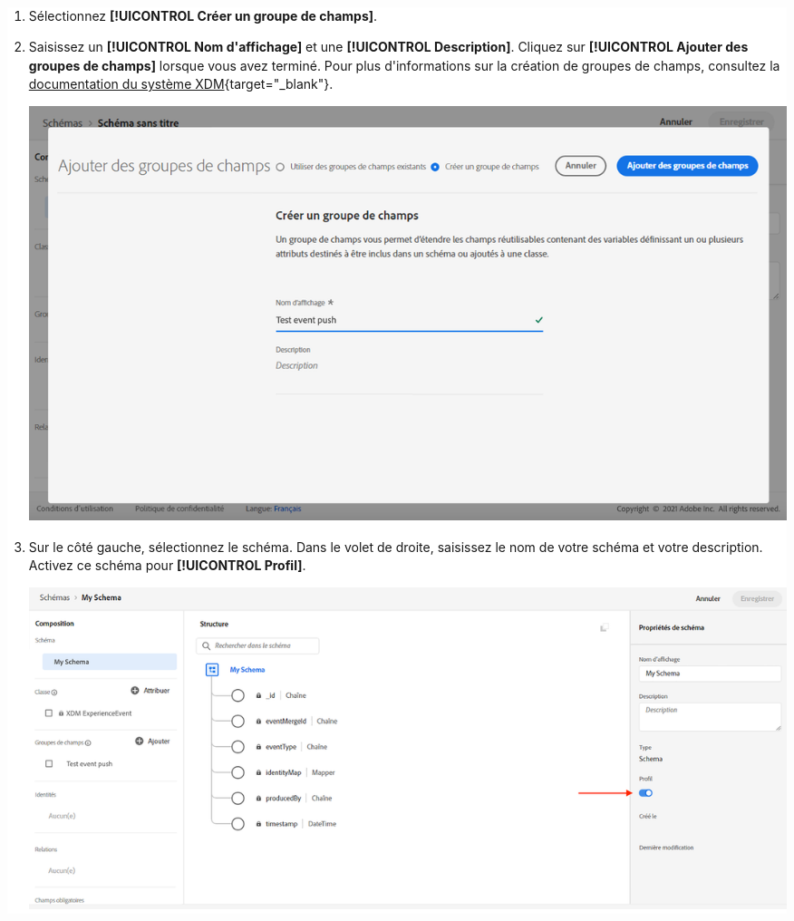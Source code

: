 1. Sélectionnez **[!UICONTROL Créer un groupe de champs]**.

1. Saisissez un **[!UICONTROL Nom d&#39;affichage]** et une **[!UICONTROL Description]**. Cliquez sur **[!UICONTROL Ajouter des groupes de champs]** lorsque vous avez terminé. Pour plus d&#39;informations sur la création de groupes de champs, consultez la [documentation du système XDM](https://experienceleague.adobe.com/docs/experience-platform/xdm/tutorials/create-schema-ui.html?lang=fr){target=&quot;_blank&quot;}.


   ![](assets/test_push_4.png)

1. Sur le côté gauche, sélectionnez le schéma. Dans le volet de droite, saisissez le nom de votre schéma et votre description. Activez ce schéma pour **[!UICONTROL Profil]**.

   ![](assets/test_push_4b.png)
